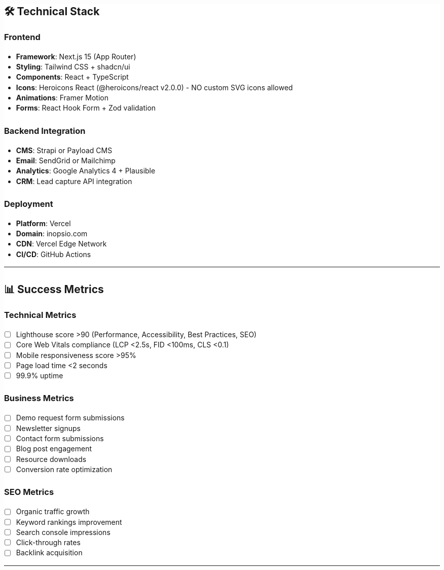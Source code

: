
## 🛠️ **Technical Stack**

### **Frontend**
- **Framework**: Next.js 15 (App Router)
- **Styling**: Tailwind CSS + shadcn/ui
- **Components**: React + TypeScript
- **Icons**: Heroicons React (@heroicons/react v2.0.0) - NO custom SVG icons allowed
- **Animations**: Framer Motion
- **Forms**: React Hook Form + Zod validation

### **Backend Integration**
- **CMS**: Strapi or Payload CMS
- **Email**: SendGrid or Mailchimp
- **Analytics**: Google Analytics 4 + Plausible
- **CRM**: Lead capture API integration

### **Deployment**
- **Platform**: Vercel
- **Domain**: inopsio.com
- **CDN**: Vercel Edge Network
- **CI/CD**: GitHub Actions

---

## 📊 **Success Metrics**

### **Technical Metrics**
- [ ] Lighthouse score >90 (Performance, Accessibility, Best Practices, SEO)
- [ ] Core Web Vitals compliance (LCP <2.5s, FID <100ms, CLS <0.1)
- [ ] Mobile responsiveness score >95%
- [ ] Page load time <2 seconds
- [ ] 99.9% uptime

### **Business Metrics**
- [ ] Demo request form submissions
- [ ] Newsletter signups
- [ ] Contact form submissions
- [ ] Blog post engagement
- [ ] Resource downloads
- [ ] Conversion rate optimization

### **SEO Metrics**
- [ ] Organic traffic growth
- [ ] Keyword rankings improvement
- [ ] Search console impressions
- [ ] Click-through rates
- [ ] Backlink acquisition

---
